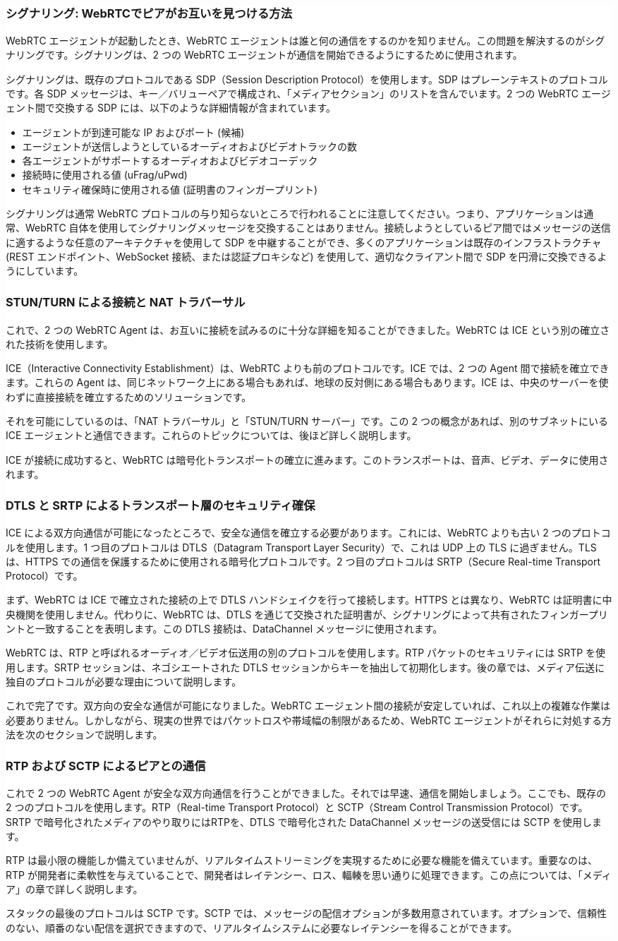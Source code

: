### シグナリング: WebRTCでピアがお互いを見つける方法

WebRTC エージェントが起動したとき、WebRTC エージェントは誰と何の通信をするのかを知りません。この問題を解決するのがシグナリングです。シグナリングは、2 つの WebRTC エージェントが通信を開始できるようにするために使用されます。

シグナリングは、既存のプロトコルである SDP（Session Description Protocol）を使用します。SDP はプレーンテキストのプロトコルです。各 SDP メッセージは、キー／バリューペアで構成され、「メディアセクション」のリストを含んでいます。2 つの WebRTC エージェント間で交換する SDP には、以下のような詳細情報が含まれています。

* エージェントが到達可能な IP およびポート (候補)
* エージェントが送信しようとしているオーディオおよびビデオトラックの数
* 各エージェントがサポートするオーディオおよびビデオコーデック
* 接続時に使用される値 (uFrag/uPwd)
* セキュリティ確保時に使用される値 (証明書のフィンガープリント)

シグナリングは通常 WebRTC プロトコルの与り知らないところで行われることに注意してください。つまり、アプリケーションは通常、WebRTC 自体を使用してシグナリングメッセージを交換することはありません。接続しようとしているピア間ではメッセージの送信に適するような任意のアーキテクチャを使用して SDP を中継することができ、多くのアプリケーションは既存のインフラストラクチャ (REST エンドポイント、WebSocket 接続、または認証プロキシなど) を使用して、適切なクライアント間で SDP を円滑に交換できるようにしています。

### STUN/TURN による接続と NAT トラバーサル

これで、2 つの WebRTC Agent は、お互いに接続を試みるのに十分な詳細を知ることができました。WebRTC は ICE という別の確立された技術を使用します。

ICE（Interactive Connectivity Establishment）は、WebRTC よりも前のプロトコルです。ICE では、2 つの Agent 間で接続を確立できます。これらの Agent は、同じネットワーク上にある場合もあれば、地球の反対側にある場合もあります。ICE は、中央のサーバーを使わずに直接接続を確立するためのソリューションです。

それを可能にしているのは、「NAT トラバーサル」と「STUN/TURN サーバー」です。この 2 つの概念があれば、別のサブネットにいる ICE エージェントと通信できます。これらのトピックについては、後ほど詳しく説明します。

ICE が接続に成功すると、WebRTC は暗号化トランスポートの確立に進みます。このトランスポートは、音声、ビデオ、データに使用されます。


### DTLS と SRTP によるトランスポート層のセキュリティ確保

ICE による双方向通信が可能になったところで、安全な通信を確立する必要があります。これには、WebRTC よりも古い 2 つのプロトコルを使用します。1 つ目のプロトコルは DTLS（Datagram Transport Layer Security）で、これは UDP 上の TLS に過ぎません。TLS は、HTTPS での通信を保護するために使用される暗号化プロトコルです。2 つ目のプロトコルは SRTP（Secure Real-time Transport Protocol）です。

まず、WebRTC は ICE で確立された接続の上で DTLS ハンドシェイクを行って接続します。HTTPS とは異なり、WebRTC は証明書に中央機関を使用しません。代わりに、WebRTC は、DTLS を通じて交換された証明書が、シグナリングによって共有されたフィンガープリントと一致することを表明します。この DTLS 接続は、DataChannel メッセージに使用されます。

WebRTC は、RTP と呼ばれるオーディオ／ビデオ伝送用の別のプロトコルを使用します。RTP パケットのセキュリティには SRTP を使用します。SRTP セッションは、ネゴシエートされた DTLS セッションからキーを抽出して初期化します。後の章では、メディア伝送に独自のプロトコルが必要な理由について説明します。

これで完了です。双方向の安全な通信が可能になりました。WebRTC エージェント間の接続が安定していれば、これ以上の複雑な作業は必要ありません。しかしながら、現実の世界ではパケットロスや帯域幅の制限があるため、WebRTC エージェントがそれらに対処する方法を次のセクションで説明します。

### RTP および SCTP によるピアとの通信

これで 2 つの WebRTC Agent が安全な双方向通信を行うことができました。それでは早速、通信を開始しましょう。ここでも、既存の 2 つのプロトコルを使用します。RTP（Real-time Transport Protocol）と SCTP（Stream Control Transmission Protocol）です。SRTP で暗号化されたメディアのやり取りにはRTPを、DTLS で暗号化された DataChannel メッセージの送受信には SCTP を使用します。

RTP は最小限の機能しか備えていませんが、リアルタイムストリーミングを実現するために必要な機能を備えています。重要なのは、RTP が開発者に柔軟性を与えていることで、開発者はレイテンシー、ロス、輻輳を思い通りに処理できます。この点については、「メディア」の章で詳しく説明します。

スタックの最後のプロトコルは SCTP です。SCTP では、メッセージの配信オプションが多数用意されています。オプションで、信頼性のない、順番のない配信を選択できますので、リアルタイムシステムに必要なレイテンシーを得ることができます。
